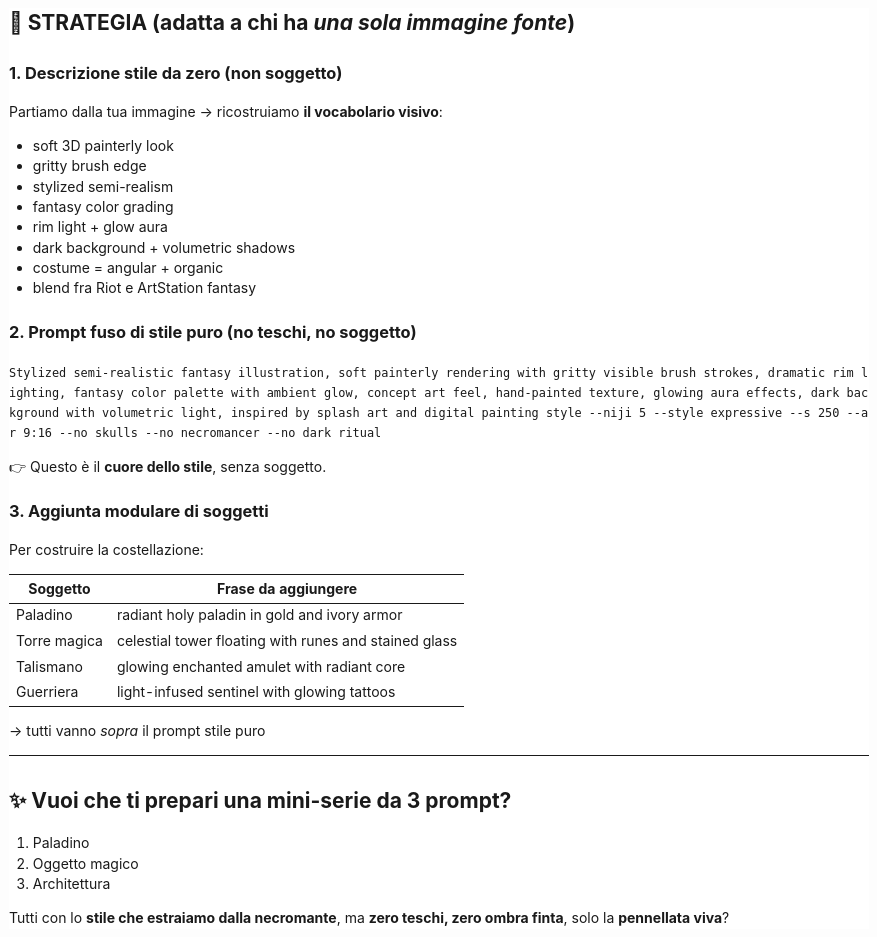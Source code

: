 
## 🔧 STRATEGIA (adatta a chi ha *una sola immagine fonte*)

### 1. **Descrizione stile da zero (non soggetto)**
Partiamo dalla tua immagine → ricostruiamo **il vocabolario visivo**:
- soft 3D painterly look  
- gritty brush edge  
- stylized semi-realism  
- fantasy color grading  
- rim light + glow aura  
- dark background + volumetric shadows  
- costume = angular + organic  
- blend fra Riot e ArtStation fantasy

### 2. **Prompt fuso di stile puro (no teschi, no soggetto)**

```plaintext
Stylized semi-realistic fantasy illustration, soft painterly rendering with gritty visible brush strokes, dramatic rim lighting, fantasy color palette with ambient glow, concept art feel, hand-painted texture, glowing aura effects, dark background with volumetric light, inspired by splash art and digital painting style --niji 5 --style expressive --s 250 --ar 9:16 --no skulls --no necromancer --no dark ritual
```

👉 Questo è il **cuore dello stile**, senza soggetto.

### 3. **Aggiunta modulare di soggetti**

Per costruire la costellazione:

| Soggetto           | Frase da aggiungere                                  |
|--------------------|------------------------------------------------------|
| Paladino           | radiant holy paladin in gold and ivory armor        |
| Torre magica       | celestial tower floating with runes and stained glass |
| Talismano          | glowing enchanted amulet with radiant core          |
| Guerriera          | light-infused sentinel with glowing tattoos         |

→ tutti vanno *sopra* il prompt stile puro

---

## ✨ Vuoi che ti prepari una mini-serie da 3 prompt?

1. Paladino
2. Oggetto magico
3. Architettura

Tutti con lo **stile che estraiamo dalla necromante**, ma **zero teschi, zero ombra finta**, solo la **pennellata viva**?
